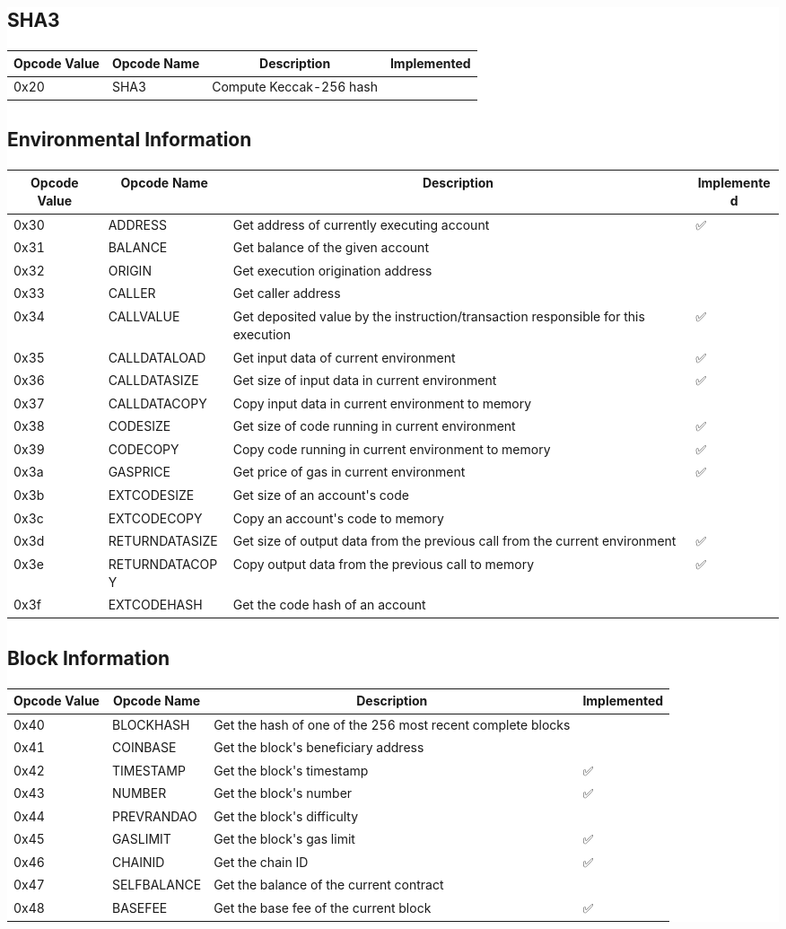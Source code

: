 ## SHA3

| Opcode Value | Opcode Name | Description             | Implemented |
| ------------ | ----------- | ----------------------- | ----------- |
| 0x20         | SHA3        | Compute Keccak-256 hash |             |

## Environmental Information

| Opcode Value | Opcode Name    | Description                                                                       | Implemented |
| ------------ | -------------- | --------------------------------------------------------------------------------- | ----------- |
| 0x30         | ADDRESS        | Get address of currently executing account                                        | ✅          |
| 0x31         | BALANCE        | Get balance of the given account                                                  |             |
| 0x32         | ORIGIN         | Get execution origination address                                                 |             |
| 0x33         | CALLER         | Get caller address                                                                |             |
| 0x34         | CALLVALUE      | Get deposited value by the instruction/transaction responsible for this execution | ✅          |
| 0x35         | CALLDATALOAD   | Get input data of current environment                                             | ✅          |
| 0x36         | CALLDATASIZE   | Get size of input data in current environment                                     | ✅          |
| 0x37         | CALLDATACOPY   | Copy input data in current environment to memory                                  |             |
| 0x38         | CODESIZE       | Get size of code running in current environment                                   | ✅          |
| 0x39         | CODECOPY       | Copy code running in current environment to memory                                | ✅          |
| 0x3a         | GASPRICE       | Get price of gas in current environment                                           | ✅          |
| 0x3b         | EXTCODESIZE    | Get size of an account's code                                                     |             |
| 0x3c         | EXTCODECOPY    | Copy an account's code to memory                                                  |             |
| 0x3d         | RETURNDATASIZE | Get size of output data from the previous call from the current environment       | ✅          |
| 0x3e         | RETURNDATACOPY | Copy output data from the previous call to memory                                 | ✅          |
| 0x3f         | EXTCODEHASH    | Get the code hash of an account                                                   |             |

## Block Information

| Opcode Value | Opcode Name | Description                                                | Implemented |
| ------------ | ----------- | ---------------------------------------------------------- | ----------- |
| 0x40         | BLOCKHASH   | Get the hash of one of the 256 most recent complete blocks |             |
| 0x41         | COINBASE    | Get the block's beneficiary address                        |             |
| 0x42         | TIMESTAMP   | Get the block's timestamp                                  | ✅          |
| 0x43         | NUMBER      | Get the block's number                                     | ✅          |
| 0x44         | PREVRANDAO  | Get the block's difficulty                                 |             |
| 0x45         | GASLIMIT    | Get the block's gas limit                                  | ✅          |
| 0x46         | CHAINID     | Get the chain ID                                           | ✅          |
| 0x47         | SELFBALANCE | Get the balance of the current contract                    |             |
| 0x48         | BASEFEE     | Get the base fee of the current block                      | ✅          |
